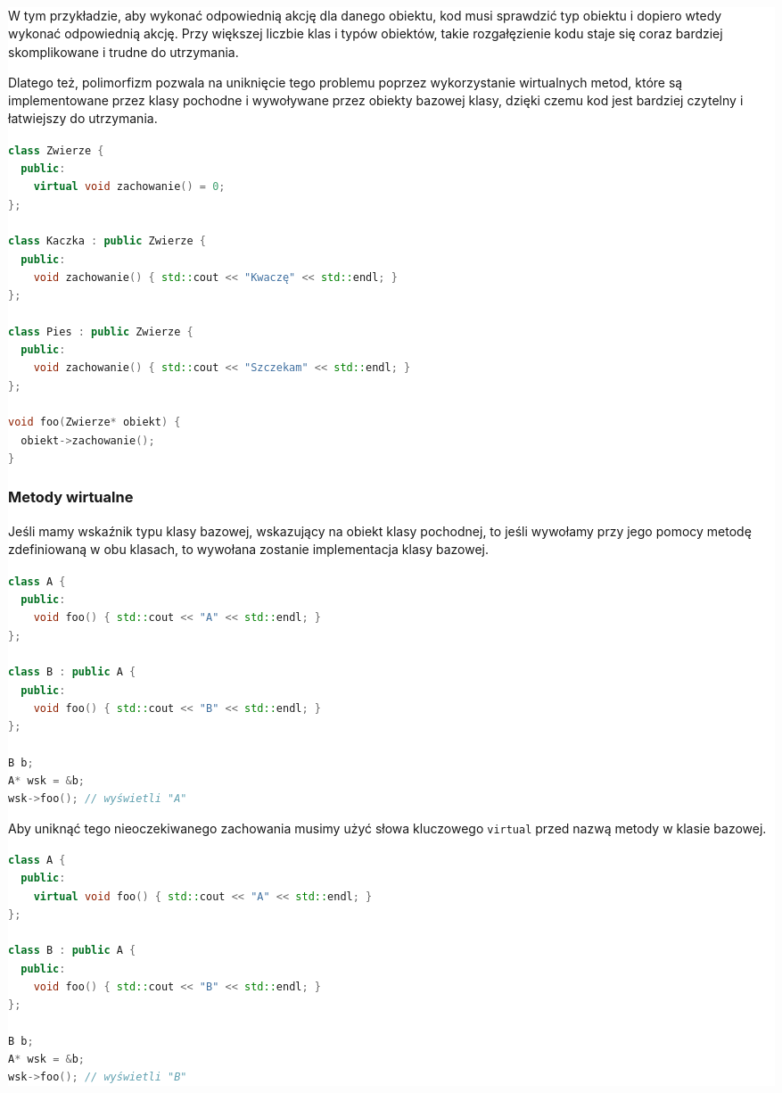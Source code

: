 W tym przykładzie, aby wykonać odpowiednią akcję dla danego obiektu, kod musi sprawdzić typ obiektu i dopiero wtedy wykonać odpowiednią akcję. Przy większej liczbie klas i typów obiektów, takie rozgałęzienie kodu staje się coraz bardziej skomplikowane i trudne do utrzymania.

Dlatego też, polimorfizm pozwala na uniknięcie tego problemu poprzez wykorzystanie wirtualnych metod, które są implementowane przez klasy pochodne i wywoływane przez obiekty bazowej klasy, dzięki czemu kod jest bardziej czytelny i łatwiejszy do utrzymania.

```c++
class Zwierze {
  public:
    virtual void zachowanie() = 0;
};

class Kaczka : public Zwierze {
  public:
    void zachowanie() { std::cout << "Kwaczę" << std::endl; }
};

class Pies : public Zwierze {
  public:
    void zachowanie() { std::cout << "Szczekam" << std::endl; }
};

void foo(Zwierze* obiekt) {
  obiekt->zachowanie();
}
```

### Metody wirtualne

Jeśli mamy wskaźnik typu klasy bazowej, wskazujący na obiekt klasy pochodnej, to jeśli wywołamy przy jego pomocy metodę zdefiniowaną w obu klasach, to wywołana zostanie implementacja klasy bazowej.

```c++
class A {
  public:
    void foo() { std::cout << "A" << std::endl; }
};

class B : public A {
  public:
    void foo() { std::cout << "B" << std::endl; }
};

B b;
A* wsk = &b;
wsk->foo(); // wyświetli "A"
```

Aby uniknąć tego nieoczekiwanego zachowania musimy użyć słowa kluczowego `virtual` przed nazwą metody w klasie bazowej.

```c++
class A {
  public:
    virtual void foo() { std::cout << "A" << std::endl; }
};

class B : public A {
  public:
    void foo() { std::cout << "B" << std::endl; }
};

B b;
A* wsk = &b;
wsk->foo(); // wyświetli "B"
```